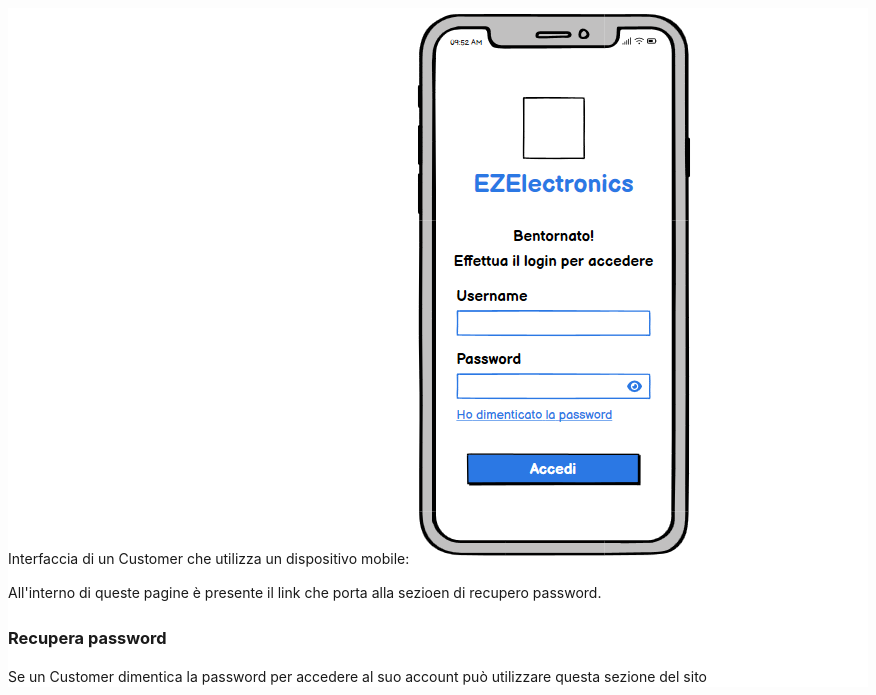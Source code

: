 Interfaccia di un Customer che utilizza un dispositivo mobile:
![Login](./GUImg/V2/login.png)

All'interno di queste pagine è presente il link che porta alla sezioen di recupero password.

### Recupera password
Se un Customer dimentica la password per accedere al suo account può utilizzare questa sezione del sito
